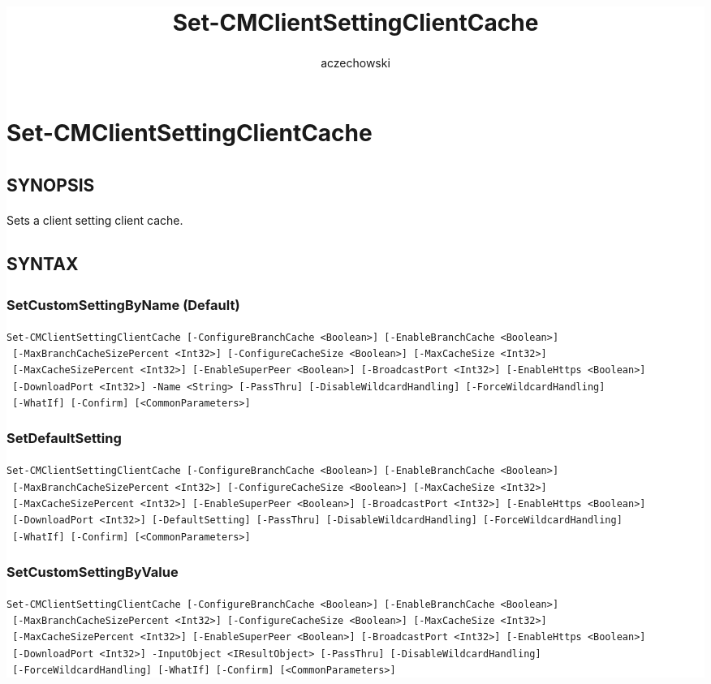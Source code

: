 ﻿---
author: aczechowski
description: Sets a client setting client cache.
external help file: AdminUI.PS.ClientSettings.dll-Help.xml
manager: dougeby
Module Name: ConfigurationManager
ms.author: aaroncz
ms.date: 05/07/2019
ms.prod: configuration-manager
ms.technology: configmgr-other
ms.topic: conceptual
schema: 2.0.0
title: Set-CMClientSettingClientCache
titleSuffix: Configuration Manager
---

# Set-CMClientSettingClientCache

## SYNOPSIS
Sets a client setting client cache.

## SYNTAX

### SetCustomSettingByName (Default)
```
Set-CMClientSettingClientCache [-ConfigureBranchCache <Boolean>] [-EnableBranchCache <Boolean>]
 [-MaxBranchCacheSizePercent <Int32>] [-ConfigureCacheSize <Boolean>] [-MaxCacheSize <Int32>]
 [-MaxCacheSizePercent <Int32>] [-EnableSuperPeer <Boolean>] [-BroadcastPort <Int32>] [-EnableHttps <Boolean>]
 [-DownloadPort <Int32>] -Name <String> [-PassThru] [-DisableWildcardHandling] [-ForceWildcardHandling]
 [-WhatIf] [-Confirm] [<CommonParameters>]
```

### SetDefaultSetting
```
Set-CMClientSettingClientCache [-ConfigureBranchCache <Boolean>] [-EnableBranchCache <Boolean>]
 [-MaxBranchCacheSizePercent <Int32>] [-ConfigureCacheSize <Boolean>] [-MaxCacheSize <Int32>]
 [-MaxCacheSizePercent <Int32>] [-EnableSuperPeer <Boolean>] [-BroadcastPort <Int32>] [-EnableHttps <Boolean>]
 [-DownloadPort <Int32>] [-DefaultSetting] [-PassThru] [-DisableWildcardHandling] [-ForceWildcardHandling]
 [-WhatIf] [-Confirm] [<CommonParameters>]
```

### SetCustomSettingByValue
```
Set-CMClientSettingClientCache [-ConfigureBranchCache <Boolean>] [-EnableBranchCache <Boolean>]
 [-MaxBranchCacheSizePercent <Int32>] [-ConfigureCacheSize <Boolean>] [-MaxCacheSize <Int32>]
 [-MaxCacheSizePercent <Int32>] [-EnableSuperPeer <Boolean>] [-BroadcastPort <Int32>] [-EnableHttps <Boolean>]
 [-DownloadPort <Int32>] -InputObject <IResultObject> [-PassThru] [-DisableWildcardHandling]
 [-ForceWildcardHandling] [-WhatIf] [-Confirm] [<CommonParameters>]
```
